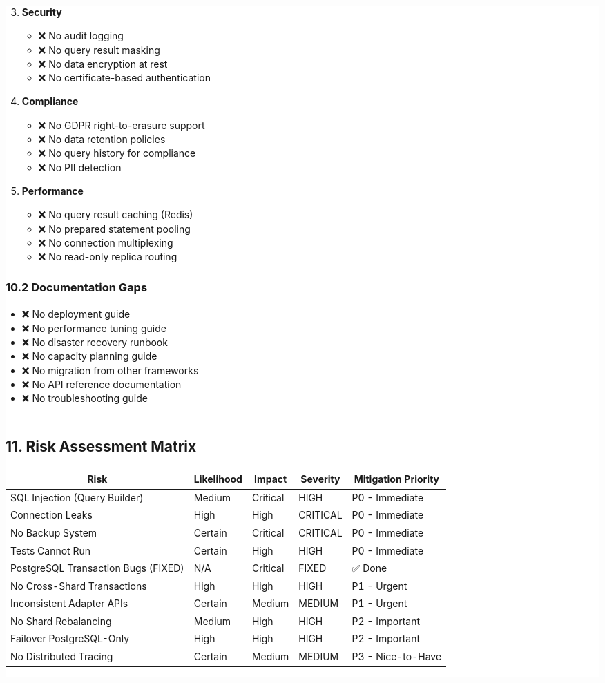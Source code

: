 3. **Security**
   - ❌ No audit logging
   - ❌ No query result masking
   - ❌ No data encryption at rest
   - ❌ No certificate-based authentication

4. **Compliance**
   - ❌ No GDPR right-to-erasure support
   - ❌ No data retention policies
   - ❌ No query history for compliance
   - ❌ No PII detection

5. **Performance**
   - ❌ No query result caching (Redis)
   - ❌ No prepared statement pooling
   - ❌ No connection multiplexing
   - ❌ No read-only replica routing

### 10.2 Documentation Gaps

- ❌ No deployment guide
- ❌ No performance tuning guide
- ❌ No disaster recovery runbook
- ❌ No capacity planning guide
- ❌ No migration from other frameworks
- ❌ No API reference documentation
- ❌ No troubleshooting guide

---

## 11. Risk Assessment Matrix

| Risk | Likelihood | Impact | Severity | Mitigation Priority |
|------|------------|--------|----------|---------------------|
| SQL Injection (Query Builder) | Medium | Critical | HIGH | P0 - Immediate |
| Connection Leaks | High | High | CRITICAL | P0 - Immediate |
| No Backup System | Certain | Critical | CRITICAL | P0 - Immediate |
| Tests Cannot Run | Certain | High | HIGH | P0 - Immediate |
| PostgreSQL Transaction Bugs (FIXED) | N/A | Critical | FIXED | ✅ Done |
| No Cross-Shard Transactions | High | High | HIGH | P1 - Urgent |
| Inconsistent Adapter APIs | Certain | Medium | MEDIUM | P1 - Urgent |
| No Shard Rebalancing | Medium | High | HIGH | P2 - Important |
| Failover PostgreSQL-Only | High | High | HIGH | P2 - Important |
| No Distributed Tracing | Certain | Medium | MEDIUM | P3 - Nice-to-Have |

---
